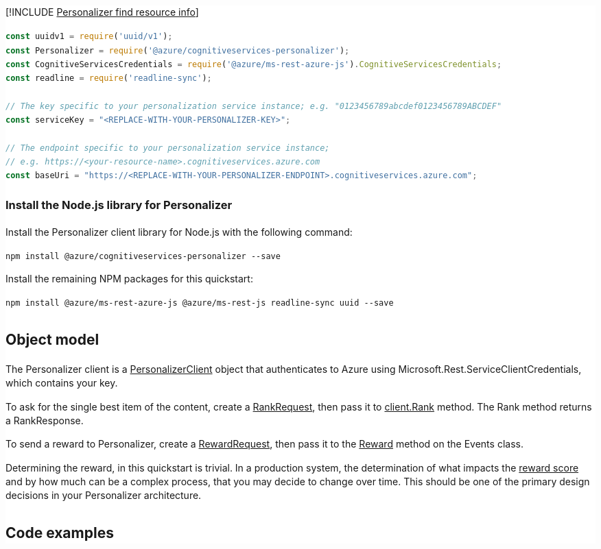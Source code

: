 [!INCLUDE [Personalizer find resource info](find-azure-resource-info.md)]

```javascript
const uuidv1 = require('uuid/v1');
const Personalizer = require('@azure/cognitiveservices-personalizer');
const CognitiveServicesCredentials = require('@azure/ms-rest-azure-js').CognitiveServicesCredentials;
const readline = require('readline-sync');

// The key specific to your personalization service instance; e.g. "0123456789abcdef0123456789ABCDEF"
const serviceKey = "<REPLACE-WITH-YOUR-PERSONALIZER-KEY>";

// The endpoint specific to your personalization service instance; 
// e.g. https://<your-resource-name>.cognitiveservices.azure.com
const baseUri = "https://<REPLACE-WITH-YOUR-PERSONALIZER-ENDPOINT>.cognitiveservices.azure.com";
```

### Install the Node.js library for Personalizer

Install the Personalizer client library for Node.js with the following command:

```console
npm install @azure/cognitiveservices-personalizer --save
```

Install the remaining NPM packages for this quickstart:

```console
npm install @azure/ms-rest-azure-js @azure/ms-rest-js readline-sync uuid --save
```

## Object model

The Personalizer client is a [PersonalizerClient](/javascript/api/@azure/cognitiveservices-personalizer/personalizerclient) object that authenticates to Azure using Microsoft.Rest.ServiceClientCredentials, which contains your key.

To ask for the single best item of the content, create a [RankRequest](/javascript/api/@azure/cognitiveservices-personalizer/rankrequest), then pass it to [client.Rank](/javascript/api/@azure/cognitiveservices-personalizer/personalizerclient#rank-rankrequest--msrest-requestoptionsbase-) method. The Rank method returns a RankResponse.

To send a reward to Personalizer, create a [RewardRequest](/javascript/api/@azure/cognitiveservices-personalizer/rewardrequest), then pass it to the [Reward](/javascript/api/@azure/cognitiveservices-personalizer/events#reward-string--rewardrequest--servicecallback-void--) method on the Events class.

Determining the reward, in this quickstart is trivial. In a production system, the determination of what impacts the [reward score](../concept-rewards.md) and by how much can be a complex process, that you may decide to change over time. This should be one of the primary design decisions in your Personalizer architecture.

## Code examples
